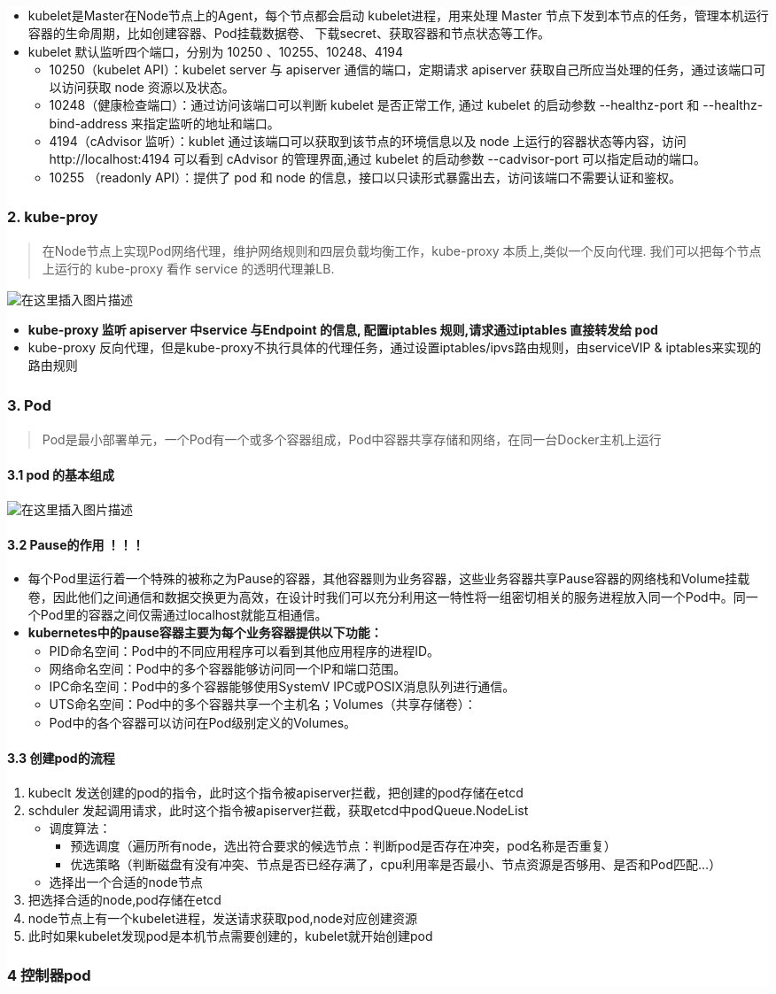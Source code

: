 - kubelet是Master在Node节点上的Agent，每个节点都会启动 kubelet进程，用来处理 Master 节点下发到本节点的任务，管理本机运行容器的生命周期，比如创建容器、Pod挂载数据卷、 下载secret、获取容器和节点状态等工作。
- kubelet 默认监听四个端口，分别为 10250 、10255、10248、4194
  - 10250（kubelet API）：kubelet server 与 apiserver 通信的端口，定期请求 apiserver 获取自己所应当处理的任务，通过该端口可以访问获取 node 资源以及状态。
  - 10248（健康检查端口）：通过访问该端口可以判断 kubelet 是否正常工作, 通过 kubelet 的启动参数 --healthz-port 和 --healthz-bind-address 来指定监听的地址和端口。
  - 4194（cAdvisor 监听）：kublet 通过该端口可以获取到该节点的环境信息以及 node 上运行的容器状态等内容，访问 http://localhost:4194 可以看到 cAdvisor 的管理界面,通过 kubelet 的启动参数 --cadvisor-port 可以指定启动的端口。
  - 10255 （readonly API）：提供了 pod 和 node 的信息，接口以只读形式暴露出去，访问该端口不需要认证和鉴权。

### 2. kube-proy

> 在Node节点上实现Pod网络代理，维护网络规则和四层负载均衡工作，kube-proxy 本质上,类似一个反向代理. 我们可以把每个节点上运行的 kube-proxy 看作 service 的透明代理兼LB.

![在这里插入图片描述](https://raw.githubusercontent.com/hellolib/pictures/main/Typora/pic-00-gitee/20220724221228.png)

- **kube-proxy 监听 apiserver 中service 与Endpoint 的信息, 配置iptables 规则,请求通过iptables 直接转发给 pod**
- kube-proxy 反向代理，但是kube-proxy不执行具体的代理任务，通过设置iptables/ipvs路由规则，由serviceVIP & iptables来实现的路由规则

### 3. Pod

> Pod是最小部署单元，一个Pod有一个或多个容器组成，Pod中容器共享存储和网络，在同一台Docker主机上运行

#### 3.1 pod 的基本组成

![在这里插入图片描述](https://raw.githubusercontent.com/hellolib/pictures/main/Typora/pic-00-gitee/20220724221755.png)

#### 3.2 **Pause的作用 ！！！**

- 每个Pod里运行着一个特殊的被称之为Pause的容器，其他容器则为业务容器，这些业务容器共享Pause容器的网络栈和Volume挂载卷，因此他们之间通信和数据交换更为高效，在设计时我们可以充分利用这一特性将一组密切相关的服务进程放入同一个Pod中。同一个Pod里的容器之间仅需通过localhost就能互相通信。
- **kubernetes中的pause容器主要为每个业务容器提供以下功能：**
  - PID命名空间：Pod中的不同应用程序可以看到其他应用程序的进程ID。
  - 网络命名空间：Pod中的多个容器能够访问同一个IP和端口范围。
  - IPC命名空间：Pod中的多个容器能够使用SystemV IPC或POSIX消息队列进行通信。
  - UTS命名空间：Pod中的多个容器共享一个主机名；Volumes（共享存储卷）：
  - Pod中的各个容器可以访问在Pod级别定义的Volumes。

#### 3.3 创建pod的流程

1. kubeclt 发送创建的pod的指令，此时这个指令被apiserver拦截，把创建的pod存储在etcd
2. schduler 发起调用请求，此时这个指令被apiserver拦截，获取etcd中podQueue.NodeList
   - 调度算法：
     - 预选调度（遍历所有node，选出符合要求的候选节点：判断pod是否存在冲突，pod名称是否重复）
     - 优选策略（判断磁盘有没有冲突、节点是否已经存满了，cpu利用率是否最小、节点资源是否够用、是否和Pod匹配…）  
   - 选择出一个合适的node节点
3. 把选择合适的node,pod存储在etcd
4. node节点上有一个kubelet进程，发送请求获取pod,node对应创建资源
5. 此时如果kubelet发现pod是本机节点需要创建的，kubelet就开始创建pod

### 4 控制器pod
